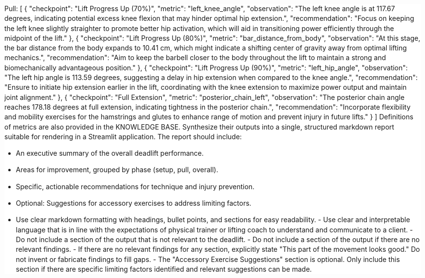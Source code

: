Pull:
[
  {
    "checkpoint": "Lift Progress Up (70%)",
    "metric": "left_knee_angle",
    "observation": "The left knee angle is at 117.67 degrees, indicating potential excess knee flexion that may hinder optimal hip extension.",
    "recommendation": "Focus on keeping the left knee slightly straighter to promote better hip activation, which will aid in transitioning power efficiently through the midpoint of the lift."
  },
  {
    "checkpoint": "Lift Progress Up (80%)",
    "metric": "bar_distance_from_body",
    "observation": "At this stage, the bar distance from the body expands to 10.41 cm, which might indicate a shifting center of gravity away from optimal lifting mechanics.",
    "recommendation": "Aim to keep the barbell closer to the body throughout the lift to maintain a strong and biomechanically advantageous position."
  },
  {
    "checkpoint": "Lift Progress Up (90%)",
    "metric": "left_hip_angle",
    "observation": "The left hip angle is 113.59 degrees, suggesting a delay in hip extension when compared to the knee angle.",
    "recommendation": "Ensure to initiate hip extension earlier in the lift, coordinating with the knee extension to maximize power output and maintain joint alignment."
  },
  {
    "checkpoint": "Full Extension",
    "metric": "posterior_chain_left",
    "observation": "The posterior chain angle reaches 178.18 degrees at full extension, indicating tightness in the posterior chain.",
    "recommendation": "Incorporate flexibility and mobility exercises for the hamstrings and glutes to enhance range of motion and prevent injury in future lifts."
  }
] Definitions of metrics are also provided in the KNOWLEDGE BASE. Synthesize their outputs into a single, structured markdown report suitable for rendering in a Streamlit application. The report should include:
  - An executive summary of the overall deadlift performance.
  - Areas for improvement, grouped by phase (setup, pull, overall).
  - Specific, actionable recommendations for technique and injury prevention. 
  - Optional: Suggestions for accessory exercises to address limiting factors.
  
- Use clear markdown formatting with headings, bullet points, and sections for easy readability. - Use clear and interpretable language that is in line with the expectations of physical trainer or lifting coach to understand and communicate to a client. - Do not include a section of the output that is not relevant to the deadlift. - Do not include a section of the output if there are no relevant findings. - If there are no relevant findings for any section, explicitly state "This part of the movement looks good." Do not invent or fabricate findings to fill gaps. - The "Accessory Exercise Suggestions" section is optional. Only include this section if there are specific limiting factors identified and relevant suggestions can be made.

